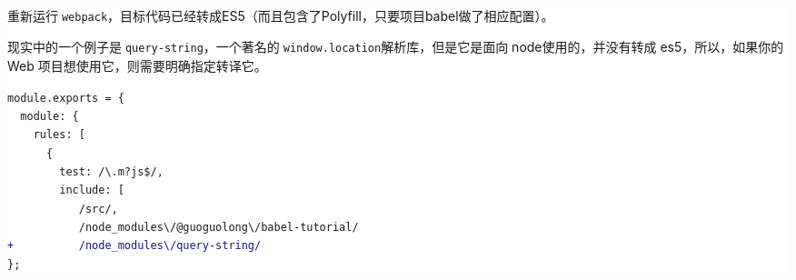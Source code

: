 重新运行 `webpack`，目标代码已经转成ES5（而且包含了Polyfill，只要项目babel做了相应配置）。

现实中的一个例子是 `query-string`，一个著名的 `window.location`解析库，但是它是面向 node使用的，并没有转成 es5，所以，如果你的Web 项目想使用它，则需要明确指定转译它。
```diff
module.exports = {
  module: {
    rules: [
      { 
        test: /\.m?js$/,
        include: [
           /src/,
           /node_modules\/@guoguolong\/babel-tutorial/
+          /node_modules\/query-string/
};
```
